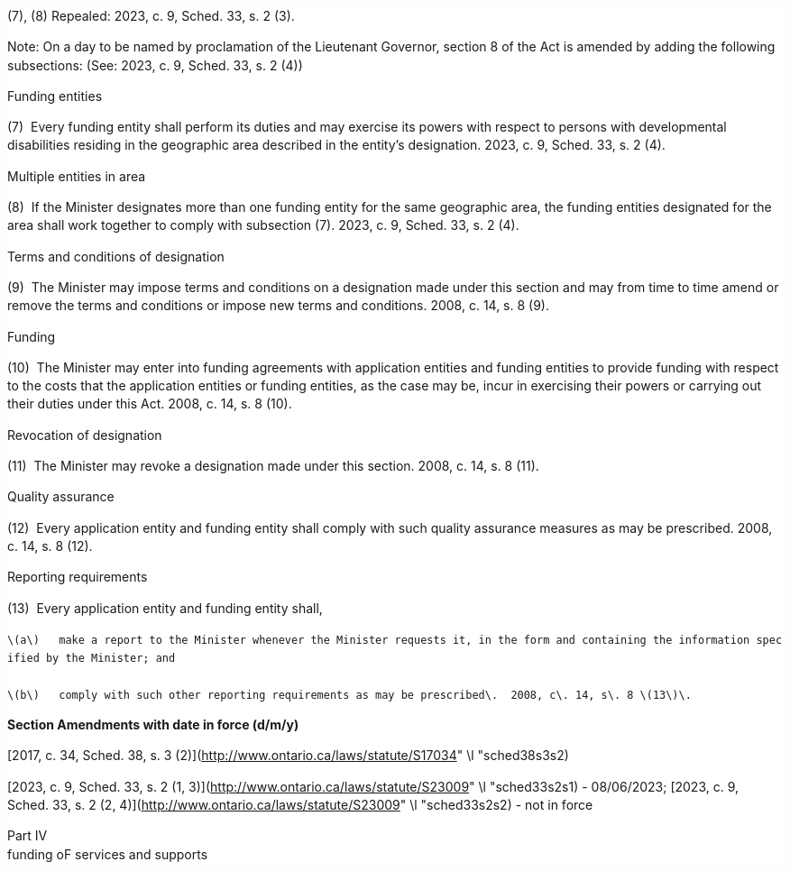 \(7\), \(8\) Repealed: 2023, c\. 9, Sched\. 33, s\. 2 \(3\)\.

Note: On a day to be named by proclamation of the Lieutenant Governor, section 8 of the Act is amended by adding the following subsections: \(See: 2023, c\. 9, Sched\. 33, s\. 2 \(4\)\)

Funding entities

\(7\)  Every funding entity shall perform its duties and may exercise its powers with respect to persons with developmental disabilities residing in the geographic area described in the entity’s designation\. 2023, c\. 9, Sched\. 33, s\. 2 \(4\)\.

Multiple entities in area

\(8\)  If the Minister designates more than one funding entity for the same geographic area, the funding entities designated for the area shall work together to comply with subsection \(7\)\. 2023, c\. 9, Sched\. 33, s\. 2 \(4\)\.

Terms and conditions of designation

\(9\)  The Minister may impose terms and conditions on a designation made under this section and may from time to time amend or remove the terms and conditions or impose new terms and conditions\.  2008, c\. 14, s\. 8 \(9\)\.

Funding

\(10\)  The Minister may enter into funding agreements with application entities and funding entities to provide funding with respect to the costs that the application entities or funding entities, as the case may be, incur in exercising their powers or carrying out their duties under this Act\.  2008, c\. 14, s\. 8 \(10\)\.

Revocation of designation

\(11\)  The Minister may revoke a designation made under this section\.  2008, c\. 14, s\. 8 \(11\)\.

Quality assurance

\(12\)  Every application entity and funding entity shall comply with such quality assurance measures as may be prescribed\.  2008, c\. 14, s\. 8 \(12\)\.

Reporting requirements

\(13\)  Every application entity and funding entity shall,

	\(a\)	make a report to the Minister whenever the Minister requests it, in the form and containing the information specified by the Minister; and

	\(b\)	comply with such other reporting requirements as may be prescribed\.  2008, c\. 14, s\. 8 \(13\)\.

__Section Amendments with date in force \(d/m/y\)__

[2017, c\. 34, Sched\. 38, s\. 3 \(2\)](http://www.ontario.ca/laws/statute/S17034" \l "sched38s3s2)  

[2023, c\. 9, Sched\. 33, s\. 2 \(1, 3\)](http://www.ontario.ca/laws/statute/S23009" \l "sched33s2s1) \- 08/06/2023; [2023, c\. 9, Sched\. 33, s\. 2 \(2, 4\)](http://www.ontario.ca/laws/statute/S23009" \l "sched33s2s2) \- not in force

<a id="BK11"></a>Part IV  
funding oF services and supports
